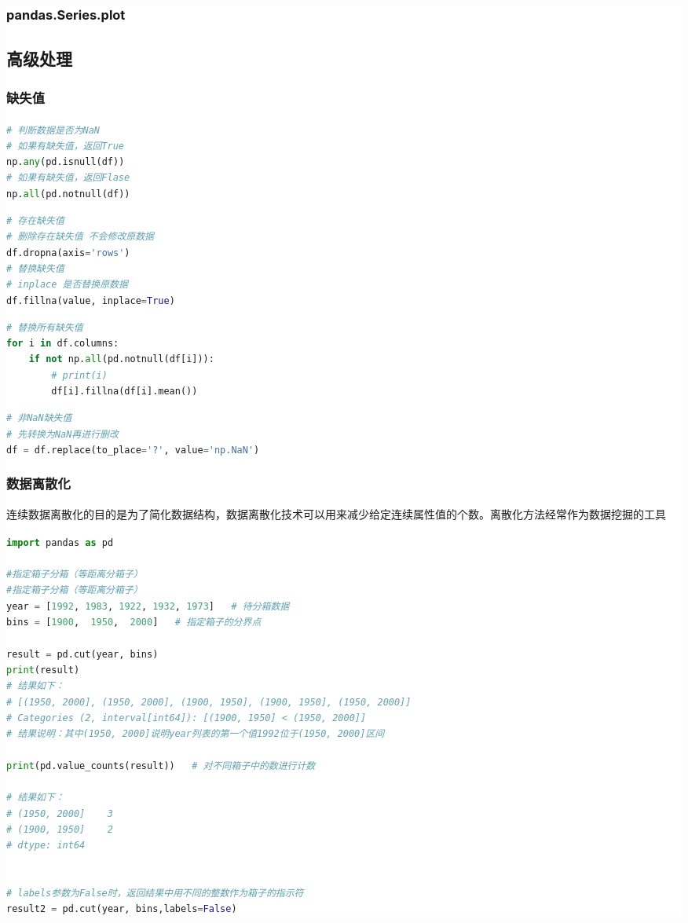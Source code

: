 ### pandas.Series.plot

## 高级处理

### 缺失值

```python
# 判断数据是否为NaN
# 如果有缺失值，返回True
np.any(pd.isnull(df))
# 如果有缺失值，返回Flase
np.all(pd.notnull(df))
```

```python
# 存在缺失值
# 删除存在缺失值 不会修改原数据
df.dropna(axis='rows')
# 替换缺失值
# inplace 是否替换原数据
df.fillna(value, inplace=True)
```

```python
# 替换所有缺失值
for i in df.columns:
    if not np.all(pd.notnull(df[i])):
        # print(i)
        df[i].fillna(df[i].mean())
```

```python
# 非NaN缺失值
# 先转换为NaN再进行删改
df = df.replace(to_place='?', value='np.NaN')
```

### 数据离散化

连续数据离散化的目的是为了简化数据结构，数据离散化技术可以用来减少给定连续属性值的个数。离散化方法经常作为数据挖掘的工具

```python
import pandas as pd

#指定箱子分箱（等距离分箱子）
#指定箱子分箱（等距离分箱子）
year = [1992, 1983, 1922, 1932, 1973]   # 待分箱数据
bins = [1900,  1950,  2000]   # 指定箱子的分界点

result = pd.cut(year, bins)
print(result)
# 结果如下：
# [(1950, 2000], (1950, 2000], (1900, 1950], (1900, 1950], (1950, 2000]]
# Categories (2, interval[int64]): [(1900, 1950] < (1950, 2000]]
# 结果说明：其中(1950, 2000]说明year列表的第一个值1992位于(1950, 2000]区间

print(pd.value_counts(result))   # 对不同箱子中的数进行计数

# 结果如下：
# (1950, 2000]    3
# (1900, 1950]    2
# dtype: int64


# labels参数为False时，返回结果中用不同的整数作为箱子的指示符
result2 = pd.cut(year, bins,labels=False)
```